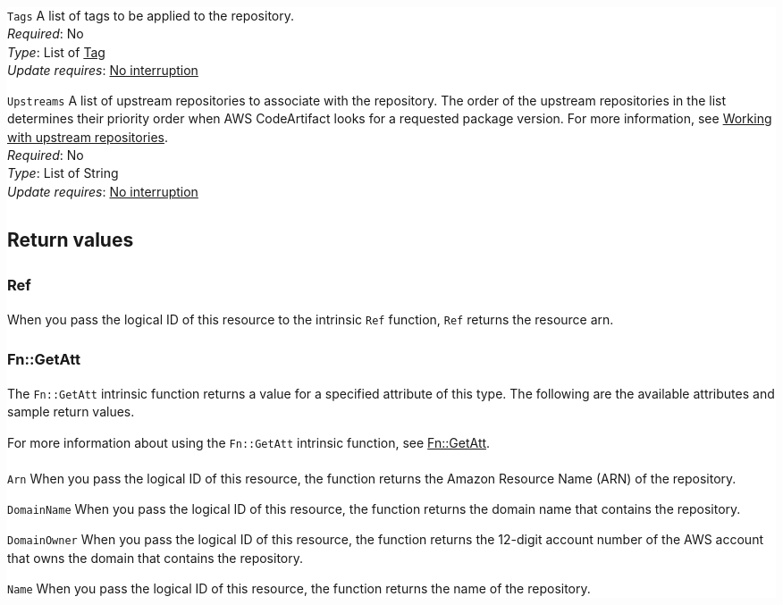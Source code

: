 `Tags` <a name="cfn-codeartifact-repository-tags"></a>
A list of tags to be applied to the repository\.  
_Required_: No  
_Type_: List of [Tag](https://docs.aws.amazon.com/AWSCloudFormation/latest/UserGuide/aws-properties-resource-tags.html)  
_Update requires_: [No interruption](https://docs.aws.amazon.com/AWSCloudFormation/latest/UserGuide/using-cfn-updating-stacks-update-behaviors.html#update-no-interrupt)

`Upstreams` <a name="cfn-codeartifact-repository-upstreams"></a>
A list of upstream repositories to associate with the repository\. The order of the upstream repositories in the list determines their priority order when AWS CodeArtifact looks for a requested package version\. For more information, see [Working with upstream repositories](https://docs.aws.amazon.com/codeartifact/latest/ug/repos-upstream.html)\.  
_Required_: No  
_Type_: List of String  
_Update requires_: [No interruption](https://docs.aws.amazon.com/AWSCloudFormation/latest/UserGuide/using-cfn-updating-stacks-update-behaviors.html#update-no-interrupt)

## Return values<a name="aws-resource-codeartifact-repository-return-values"></a>

### Ref<a name="aws-resource-codeartifact-repository-return-values-ref"></a>

When you pass the logical ID of this resource to the intrinsic `Ref` function, `Ref` returns the resource arn\.

### Fn::GetAtt<a name="aws-resource-codeartifact-repository-return-values-fn--getatt"></a>

The `Fn::GetAtt` intrinsic function returns a value for a specified attribute of this type\. The following are the available attributes and sample return values\.

For more information about using the `Fn::GetAtt` intrinsic function, see [Fn::GetAtt](https://docs.aws.amazon.com/AWSCloudFormation/latest/UserGuide/intrinsic-function-reference-getatt.html)\.

#### <a name="aws-resource-codeartifact-repository-return-values-fn--getatt-fn--getatt"></a>

`Arn` <a name="Arn-fn::getatt"></a>
When you pass the logical ID of this resource, the function returns the Amazon Resource Name \(ARN\) of the repository\.

`DomainName` <a name="DomainName-fn::getatt"></a>
When you pass the logical ID of this resource, the function returns the domain name that contains the repository\.

`DomainOwner` <a name="DomainOwner-fn::getatt"></a>
When you pass the logical ID of this resource, the function returns the 12\-digit account number of the AWS account that owns the domain that contains the repository\.

`Name` <a name="Name-fn::getatt"></a>
When you pass the logical ID of this resource, the function returns the name of the repository\.
